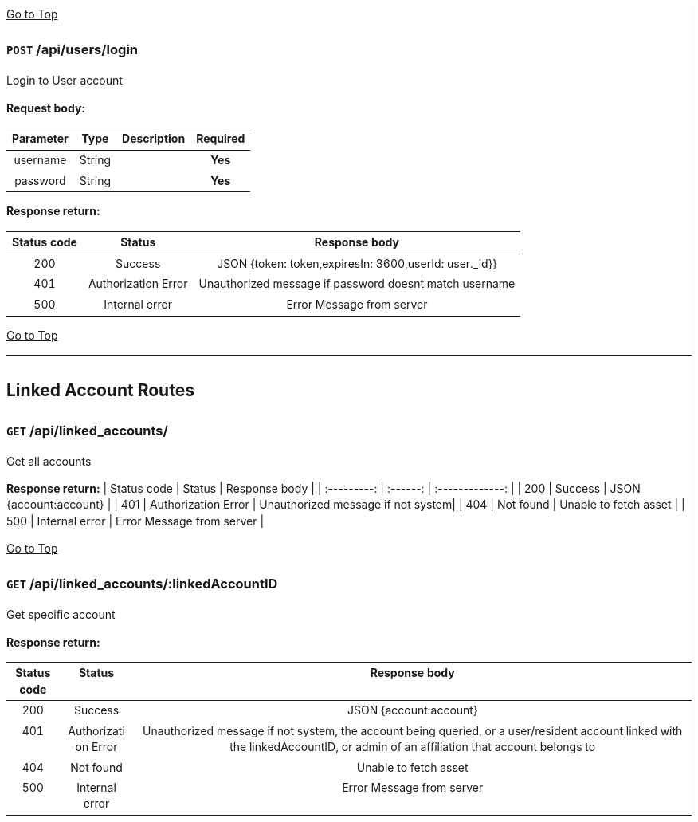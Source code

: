 [Go to Top](#api-endpoints)

### `POST` /api/users/login
Login to User account 

**Request body:**

| Parameter 	| Type 			| Description  | Required |
| :---------: 	| :----: 		| :-----------:| :------: |
| username 		| String 		|              | **Yes**  |
| password 		| String 		|              | **Yes**  |

**Response return:**

| Status code | Status 			| Response body 	|
| :---------: | :------: 		| :-------------: 	|
| 200 		  | Success 		| JSON {token: token,expiresIn: 3600,userId: user._id}} 	|
| 401 		  | Authorization Error 	| Unauthorized message if password doesnt match username|
| 500 		  | Internal error 	| Error Message from server |

[Go to Top](#api-endpoints)

---

## Linked Account Routes
### `GET` /api/linked_accounts/
Get all accounts

**Response return:**
| Status code | Status 			| Response body 	|
| :---------: | :------: 		| :-------------: 	|
| 200 		  | Success 		| JSON {account:account} 	|
| 401 		  | Authorization Error 	| Unauthorized message if not system|
| 404 		  | Not found 		| Unable to fetch asset 	|
| 500 		  | Internal error 	| Error Message from server |

[Go to Top](#api-endpoints)

### `GET` /api/linked_accounts/:linkedAccountID
Get specific account

**Response return:**

| Status code | Status 			| Response body 	|
| :---------: | :------: 		| :-------------: 	|
| 200 		  | Success 		| JSON {account:account} 	|
| 401 		  | Authorization Error 	| Unauthorized message if not system, the account being queried, or a user/resident account linked with the linkedAccountID, or admin of an affiliation that account belongs to |
| 404 		  | Not found 		| Unable to fetch asset 	|
| 500 		  | Internal error 	| Error Message from server |
